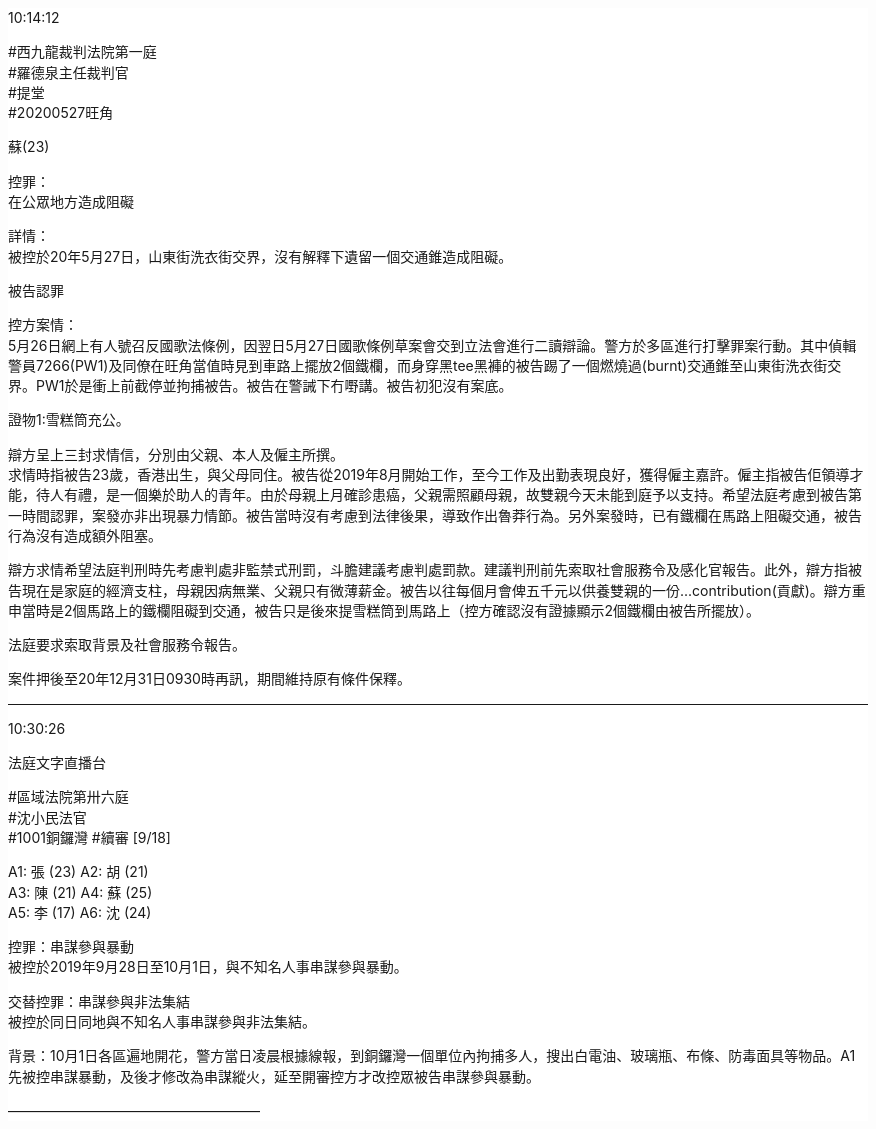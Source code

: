 10:14:12



\#西九龍裁判法院第一庭  
\#羅德泉主任裁判官  
\#提堂  
\#20200527旺角  
  
蘇(23)  
  
控罪：  
在公眾地方造成阻礙  
  
詳情：  
被控於20年5月27日，山東街洗衣街交界，沒有解釋下遺留一個交通錐造成阻礙。  
  
被告認罪  
  
控方案情：  
5月26日網上有人號召反國歌法條例，因翌日5月27日國歌條例草案會交到立法會進行二讀辯論。警方於多區進行打擊罪案行動。其中偵輯警員7266(PW1)及同僚在旺角當值時見到車路上擺放2個鐵欄，而身穿黑tee黑褲的被告踢了一個燃燒過(burnt)交通錐至山東街洗衣街交界。PW1於是衝上前截停並拘捕被告。被告在警誡下冇嘢講。被告初犯沒有案底。  
  
證物1:雪糕筒充公。  
  
辯方呈上三封求情信，分別由父親、本人及僱主所撰。  
求情時指被告23歲，香港出生，與父母同住。被告從2019年8月開始工作，至今工作及出勤表現良好，獲得僱主嘉許。僱主指被告佢領導才能，待人有禮，是一個樂於助人的青年。由於母親上月確診患癌，父親需照顧母親，故雙親今天未能到庭予以支持。希望法庭考慮到被告第一時間認罪，案發亦非出現暴力情節。被告當時沒有考慮到法律後果，導致作出魯莽行為。另外案發時，已有鐵欄在馬路上阻礙交通，被告行為沒有造成額外阻塞。  
  
辯方求情希望法庭判刑時先考慮判處非監禁式刑罰，斗膽建議考慮判處罰款。建議判刑前先索取社會服務令及感化官報告。此外，辯方指被告現在是家庭的經濟支柱，母親因病無業、父親只有微薄薪金。被告以往每個月會俾五千元以供養雙親的一份...contribution(貢獻)。辯方重申當時是2個馬路上的鐵欄阻礙到交通，被告只是後來提雪糕筒到馬路上（控方確認沒有證據顯示2個鐵欄由被告所擺放）。  
  
法庭要求索取背景及社會服務令報告。  
  
案件押後至20年12月31日0930時再訊，期間維持原有條件保釋。

---
      
10:30:26

法庭文字直播台

\#區域法院第卅六庭  
\#沈小民法官  
\#1001銅鑼灣 \#續審 \[9/18\]  
  
A1: 張 (23) A2: 胡 (21)  
A3: 陳 (21) A4: 蘇 (25)  
A5: 李 (17) A6: 沈 (24)  
  
控罪：串謀參與暴動  
被控於2019年9月28日至10月1日，與不知名人事串謀參與暴動。  
  
交替控罪：串謀參與非法集結  
被控於同日同地與不知名人事串謀參與非法集結。  
  
背景：10月1日各區遍地開花，警方當日凌晨根據線報，到銅鑼灣一個單位內拘捕多人，搜出白電油、玻璃瓶、布條、防毒面具等物品。A1先被控串謀暴動，及後才修改為串謀縱火，延至開審控方才改控眾被告串謀參與暴動。  
  
——————————————————  
  